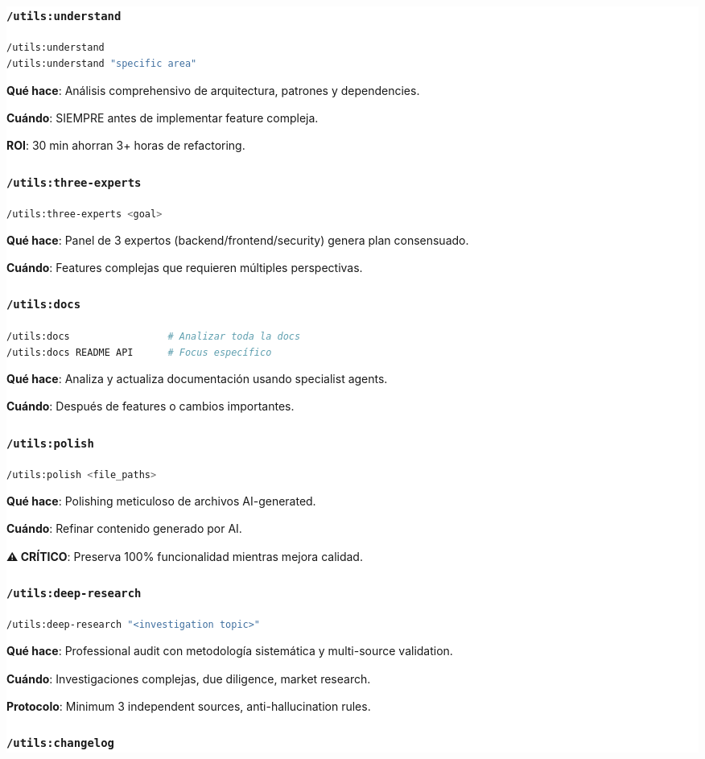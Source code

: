 ### `/utils:understand`

```bash
/utils:understand
/utils:understand "specific area"
```

**Qué hace**: Análisis comprehensivo de arquitectura, patrones y dependencies.

**Cuándo**: SIEMPRE antes de implementar feature compleja.

**ROI**: 30 min ahorran 3+ horas de refactoring.

### `/utils:three-experts`

```bash
/utils:three-experts <goal>
```

**Qué hace**: Panel de 3 expertos (backend/frontend/security) genera plan consensuado.

**Cuándo**: Features complejas que requieren múltiples perspectivas.

### `/utils:docs`

```bash
/utils:docs                 # Analizar toda la docs
/utils:docs README API      # Focus específico
```

**Qué hace**: Analiza y actualiza documentación usando specialist agents.

**Cuándo**: Después de features o cambios importantes.

### `/utils:polish`

```bash
/utils:polish <file_paths>
```

**Qué hace**: Polishing meticuloso de archivos AI-generated.

**Cuándo**: Refinar contenido generado por AI.

**⚠️ CRÍTICO**: Preserva 100% funcionalidad mientras mejora calidad.

### `/utils:deep-research`

```bash
/utils:deep-research "<investigation topic>"
```

**Qué hace**: Professional audit con metodología sistemática y multi-source validation.

**Cuándo**: Investigaciones complejas, due diligence, market research.

**Protocolo**: Minimum 3 independent sources, anti-hallucination rules.

### `/utils:changelog`
